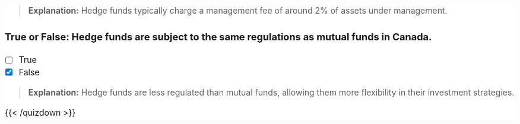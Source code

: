 > **Explanation:** Hedge funds typically charge a management fee of around 2% of assets under management.

### True or False: Hedge funds are subject to the same regulations as mutual funds in Canada.

- [ ] True
- [x] False

> **Explanation:** Hedge funds are less regulated than mutual funds, allowing them more flexibility in their investment strategies.

{{< /quizdown >}}
